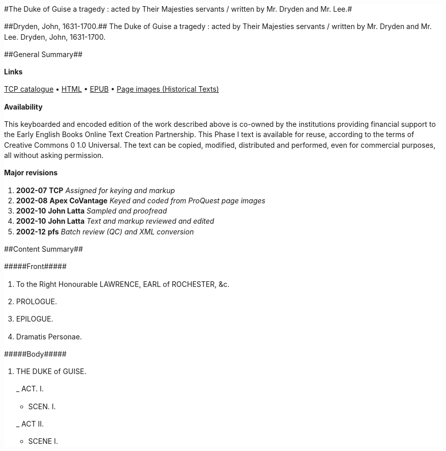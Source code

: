 #The Duke of Guise a tragedy : acted by Their Majesties servants / written by Mr. Dryden and Mr. Lee.#

##Dryden, John, 1631-1700.##
The Duke of Guise a tragedy : acted by Their Majesties servants / written by Mr. Dryden and Mr. Lee.
Dryden, John, 1631-1700.

##General Summary##

**Links**

[TCP catalogue](http://www.ota.ox.ac.uk/tcp/)  • 
[HTML](http://tei.it.ox.ac.uk/tcp/Texts-HTML/free/A36/A36616.html)  • 
[EPUB](http://tei.it.ox.ac.uk/tcp/Texts-EPUB/free/A36/A36616.epub) • 
[Page images (Historical Texts)](https://data.historicaltexts.jisc.ac.uk/view?pubId=eebo-12331610e&pageId=eebo-12331610e-59693-1)

**Availability**

This keyboarded and encoded edition of the
	       work described above is co-owned by the institutions
	       providing financial support to the Early English Books
	       Online Text Creation Partnership. This Phase I text is
	       available for reuse, according to the terms of Creative
	       Commons 0 1.0 Universal. The text can be copied,
	       modified, distributed and performed, even for
	       commercial purposes, all without asking permission.

**Major revisions**

1. __2002-07__ __TCP__ *Assigned for keying and markup*
1. __2002-08__ __Apex CoVantage__ *Keyed and coded from ProQuest page images*
1. __2002-10__ __John Latta__ *Sampled and proofread*
1. __2002-10__ __John Latta__ *Text and markup reviewed and edited*
1. __2002-12__ __pfs__ *Batch review (QC) and XML conversion*

##Content Summary##

#####Front#####

1. To the Right Honourable LAWRENCE, EARL of ROCHESTER, &c.

1. PROLOGUE.

1. EPILOGUE.

1. Dramatis Personae.

#####Body#####

1. THE DUKE of GUISE.

    _ ACT. I.

      * SCEN. I.

    _ ACT II.

      * SCENE I.
